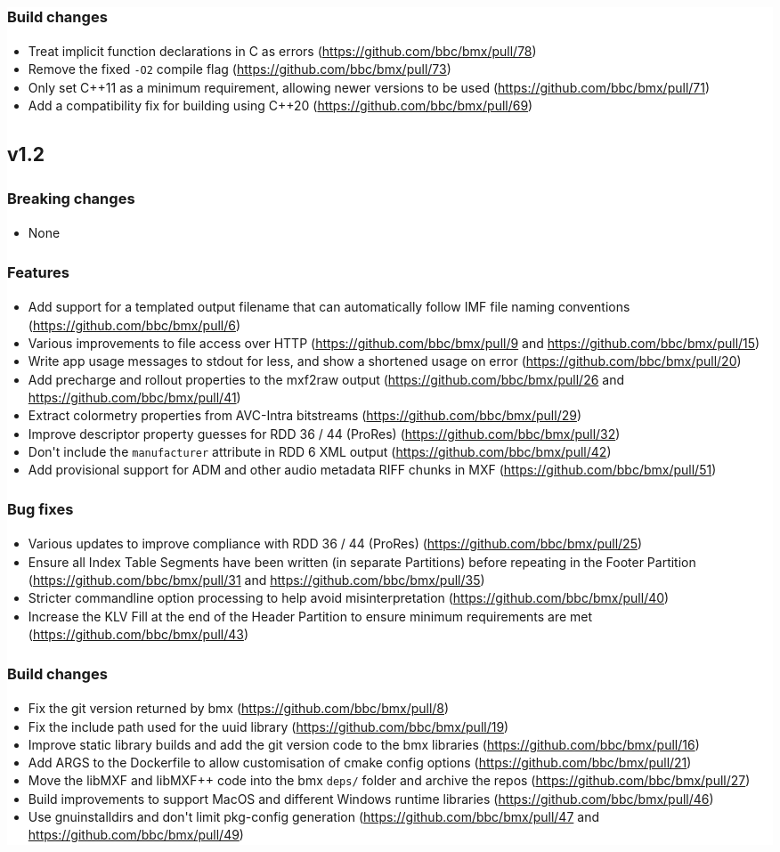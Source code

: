 ### Build changes

* Treat implicit function declarations in C as errors (https://github.com/bbc/bmx/pull/78)
* Remove the fixed `-O2` compile flag (https://github.com/bbc/bmx/pull/73)
* Only set C++11 as a minimum requirement, allowing newer versions to be used (https://github.com/bbc/bmx/pull/71)
* Add a compatibility fix for building using C++20 (https://github.com/bbc/bmx/pull/69)

## v1.2

### Breaking changes

* None

### Features

* Add support for a templated output filename that can automatically follow IMF file naming conventions (https://github.com/bbc/bmx/pull/6)
* Various improvements to file access over HTTP (https://github.com/bbc/bmx/pull/9 and https://github.com/bbc/bmx/pull/15)
* Write app usage messages to stdout for less, and show a shortened usage on error (https://github.com/bbc/bmx/pull/20)
* Add precharge and rollout properties to the mxf2raw output (https://github.com/bbc/bmx/pull/26 and https://github.com/bbc/bmx/pull/41)
* Extract colormetry properties from AVC-Intra bitstreams (https://github.com/bbc/bmx/pull/29)
* Improve descriptor property guesses for RDD 36 / 44 (ProRes) (https://github.com/bbc/bmx/pull/32)
* Don't include the `manufacturer` attribute in RDD 6 XML output (https://github.com/bbc/bmx/pull/42)
* Add provisional support for ADM and other audio metadata RIFF chunks in MXF (https://github.com/bbc/bmx/pull/51)

### Bug fixes

* Various updates to improve compliance with RDD 36 / 44 (ProRes) (https://github.com/bbc/bmx/pull/25)
* Ensure all Index Table Segments have been written (in separate Partitions) before repeating in the Footer Partition (https://github.com/bbc/bmx/pull/31 and https://github.com/bbc/bmx/pull/35)
* Stricter commandline option processing to help avoid misinterpretation (https://github.com/bbc/bmx/pull/40)
* Increase the KLV Fill at the end of the Header Partition to ensure minimum requirements are met (https://github.com/bbc/bmx/pull/43)

### Build changes

* Fix the git version returned by bmx (https://github.com/bbc/bmx/pull/8)
* Fix the include path used for the uuid library (https://github.com/bbc/bmx/pull/19)
* Improve static library builds and add the git version code to the bmx libraries (https://github.com/bbc/bmx/pull/16)
* Add ARGS to the Dockerfile to allow customisation of cmake config options (https://github.com/bbc/bmx/pull/21)
* Move the libMXF and libMXF++ code into the bmx `deps/` folder and archive the repos (https://github.com/bbc/bmx/pull/27)
* Build improvements to support MacOS and different Windows runtime libraries (https://github.com/bbc/bmx/pull/46)
* Use gnuinstalldirs and don't limit pkg-config generation (https://github.com/bbc/bmx/pull/47 and https://github.com/bbc/bmx/pull/49)

